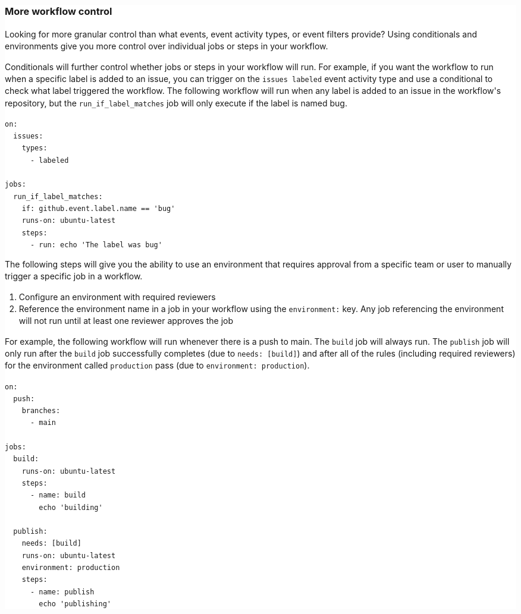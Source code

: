 ### More workflow control

Looking for more granular control than what events, event activity types, or event filters provide? Using conditionals and environments give you more control over individual jobs or steps in your workflow.

Conditionals will further control whether jobs or steps in your workflow will run. For example, if you want the workflow to run when a specific label is added to an issue, you can trigger on the `issues labeled` event activity type and use a conditional to check what label triggered the workflow. The following workflow will run when any label is added to an issue in the workflow's repository, but the `run_if_label_matches` job will only execute if the label is named bug.

```
on:
  issues:
    types:
      - labeled

jobs:
  run_if_label_matches:
    if: github.event.label.name == 'bug'
    runs-on: ubuntu-latest
    steps:
      - run: echo 'The label was bug'
```

The following steps will give you the ability to use an environment that requires approval from a specific team or user to manually trigger a specific job in a workflow.

1. Configure an environment with required reviewers
2. Reference the environment name in a job in your workflow using the `environment:` key. Any job referencing the environment will not run until at least one reviewer approves the job

For example, the following workflow will run whenever there is a push to main. The `build` job will always run. The `publish` job will only run after the `build` job successfully completes (due to `needs: [build]`) and after all of the rules (including required reviewers) for the environment called `production` pass (due to `environment: production`).

```
on:
  push:
    branches:
      - main

jobs:
  build:
    runs-on: ubuntu-latest
    steps:
      - name: build
        echo 'building'

  publish:
    needs: [build]
    runs-on: ubuntu-latest
    environment: production
    steps:
      - name: publish
        echo 'publishing'
```
